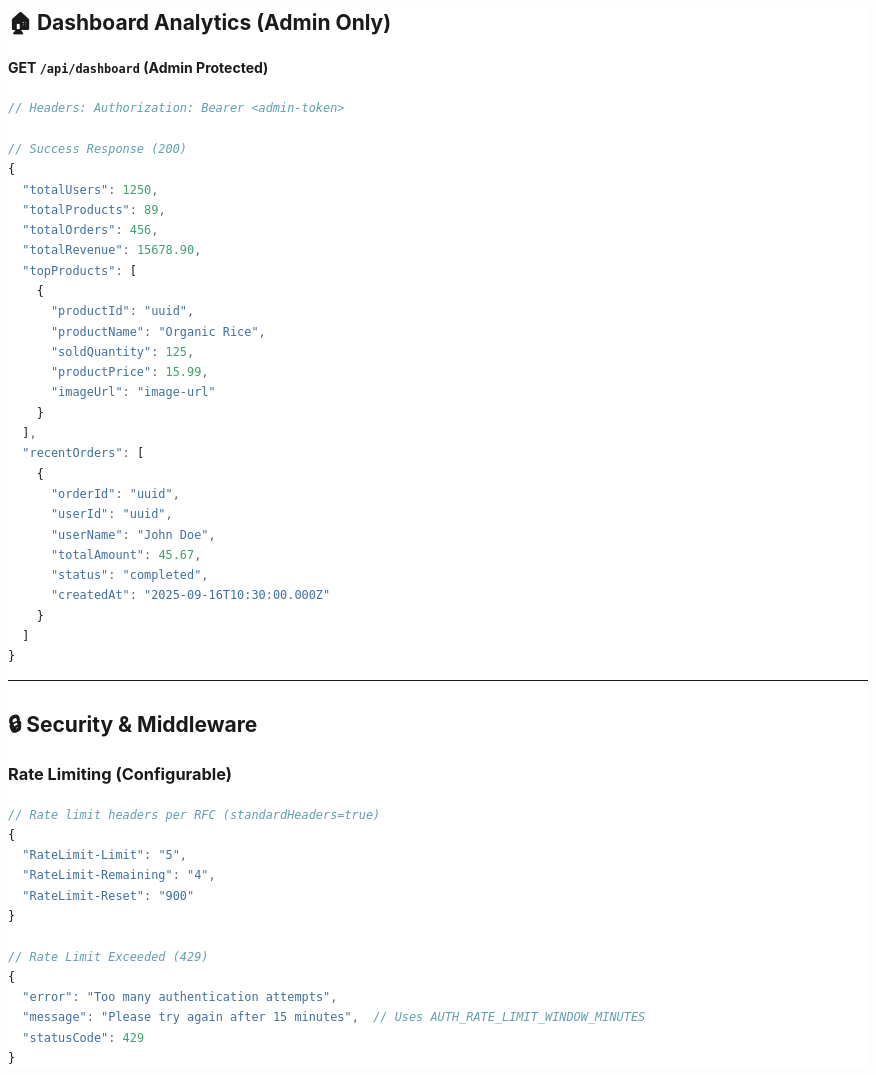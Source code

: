 
## 🏠 **Dashboard Analytics** (Admin Only)

#### **GET `/api/dashboard`** (Admin Protected)
```javascript
// Headers: Authorization: Bearer <admin-token>

// Success Response (200)
{
  "totalUsers": 1250,
  "totalProducts": 89,
  "totalOrders": 456,
  "totalRevenue": 15678.90,
  "topProducts": [
    {
      "productId": "uuid",
      "productName": "Organic Rice",
      "soldQuantity": 125,
      "productPrice": 15.99,
      "imageUrl": "image-url"
    }
  ],
  "recentOrders": [
    {
      "orderId": "uuid",
      "userId": "uuid",
      "userName": "John Doe",
      "totalAmount": 45.67,
      "status": "completed",
      "createdAt": "2025-09-16T10:30:00.000Z"
    }
  ]
}
```

---

## 🔒 **Security & Middleware**

### **Rate Limiting** (Configurable)
```javascript
// Rate limit headers per RFC (standardHeaders=true)
{
  "RateLimit-Limit": "5",
  "RateLimit-Remaining": "4",
  "RateLimit-Reset": "900"
}

// Rate Limit Exceeded (429)
{
  "error": "Too many authentication attempts",
  "message": "Please try again after 15 minutes",  // Uses AUTH_RATE_LIMIT_WINDOW_MINUTES
  "statusCode": 429
}
```
